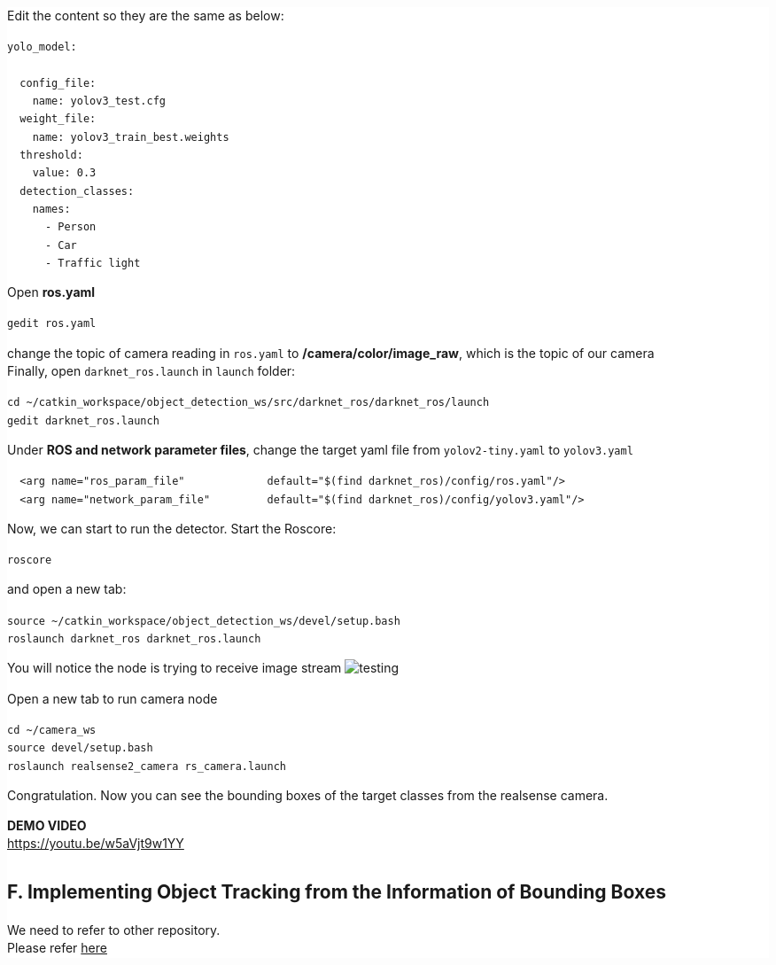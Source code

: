 ```
```
Edit the content so they are the same as below:
```
yolo_model:

  config_file:
    name: yolov3_test.cfg
  weight_file:
    name: yolov3_train_best.weights
  threshold:
    value: 0.3
  detection_classes:
    names:
      - Person
      - Car
      - Traffic light
```
Open **ros.yaml**
```
gedit ros.yaml
```
change the topic of camera reading in `ros.yaml` to **/camera/color/image_raw**, which is the topic of our camera\
Finally, open `darknet_ros.launch` in `launch` folder:
```
cd ~/catkin_workspace/object_detection_ws/src/darknet_ros/darknet_ros/launch
gedit darknet_ros.launch
```
Under **ROS and network parameter files**, change the target yaml file from `yolov2-tiny.yaml` to `yolov3.yaml`
```
  <arg name="ros_param_file"             default="$(find darknet_ros)/config/ros.yaml"/>
  <arg name="network_param_file"         default="$(find darknet_ros)/config/yolov3.yaml"/>
```

Now, we can start to run the detector. Start the Roscore:
```
roscore
```
and open a new tab:
```
source ~/catkin_workspace/object_detection_ws/devel/setup.bash
roslaunch darknet_ros darknet_ros.launch
```
You will notice the node is trying to receive image stream 
![testing](/darknet_ros_testing.png)

Open a new tab to run camera node
```
cd ~/camera_ws
source devel/setup.bash
roslaunch realsense2_camera rs_camera.launch
```
Congratulation. Now you can see the bounding boxes of the target classes from the realsense camera.

**DEMO VIDEO**\
https://youtu.be/w5aVjt9w1YY

## F. Implementing Object Tracking from the Information of Bounding Boxes
We need to refer to other repository. \
Please refer [here](https://github.com/CharmFlex-98/ROS-Object-Tracking)

